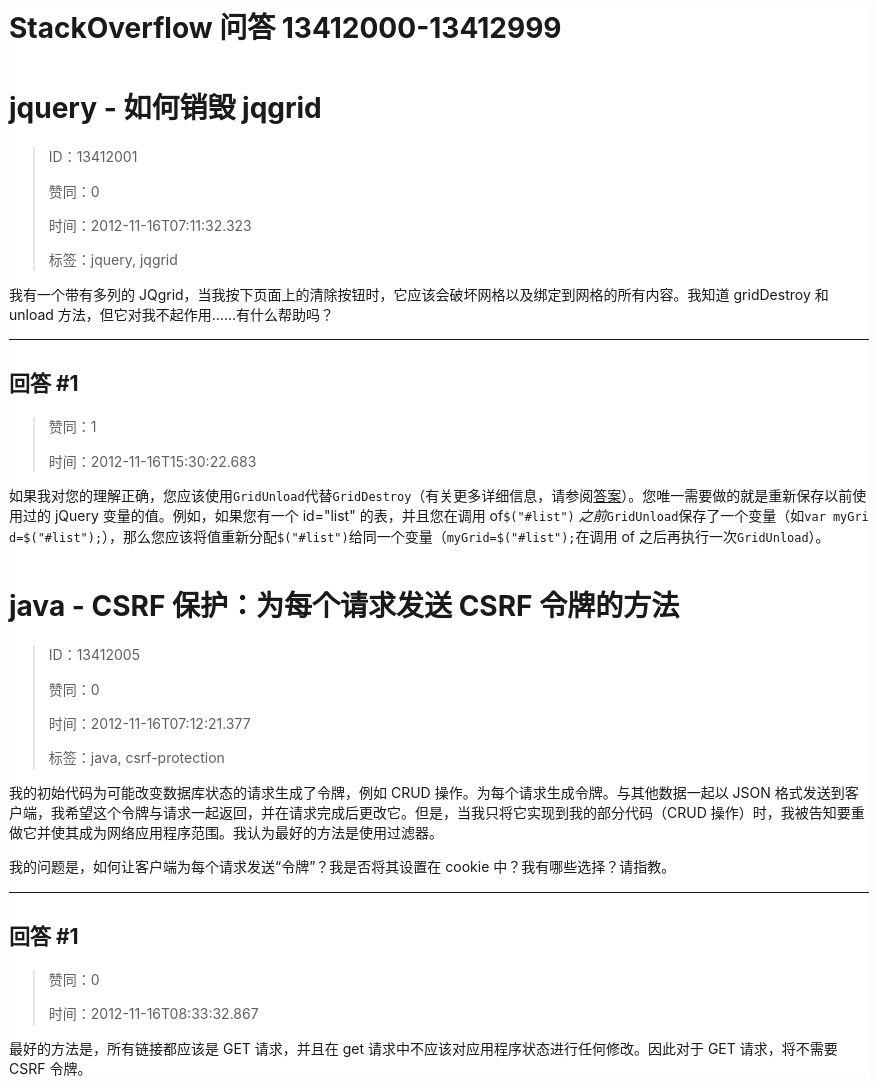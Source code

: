 # StackOverflow 问答 13412000-13412999

# jquery - 如何销毁 jqgrid

> ID：13412001
> 
> 赞同：0
> 
> 时间：2012-11-16T07:11:32.323
> 
> 标签：jquery, jqgrid

我有一个带有多列的 JQgrid，当我按下页面上的清除按钮时，它应该会破坏网格以及绑定到网格的所有内容。我知道 gridDestroy 和 unload 方法，但它对我不起作用……有什么帮助吗？

* * *

## 回答 #1

> 赞同：1
> 
> 时间：2012-11-16T15:30:22.683

如果我对您的理解正确，您应该使用`GridUnload`代替`GridDestroy`（有关更多详细信息，请参阅[答案](https://stackoverflow.com/a/4920612/315935)）。您唯一需要做的就是重新保存以前使用过的 jQuery 变量的值。例如，如果您有一个 id="list" 的表，并且您在调用 of`$("#list")` *之前*`GridUnload`保存了一个变量（如`var myGrid=$("#list");`），那么您应该将值重新分配`$("#list")`给同一个变量（`myGrid=$("#list");`在调用 of 之后再执行一次`GridUnload`）。

# java - CSRF 保护：为每个请求发送 CSRF 令牌的方法

> ID：13412005
> 
> 赞同：0
> 
> 时间：2012-11-16T07:12:21.377
> 
> 标签：java, csrf-protection

我的初始代码为可能改变数据库状态的请求生成了令牌，例如 CRUD 操作。为每个请求生成令牌。与其他数据一起以 JSON 格式发送到客户端，我希望这个令牌与请求一起返回，并在请求完成后更改它。但是，当我只将它实现到我的部分代码（CRUD 操作）时，我被告知要重做它并使其成为网络应用程序范围。我认为最好的方法是使用过滤器。

我的问题是，如何让客户端为每个请求发送“令牌”？我是否将其设置在 cookie 中？我有哪些选择？请指教。

* * *

## 回答 #1

> 赞同：0
> 
> 时间：2012-11-16T08:33:32.867

最好的方法是，所有链接都应该是 GET 请求，并且在 get 请求中不应该对应用程序状态进行任何修改。因此对于 GET 请求，将不需要 CSRF 令牌。

